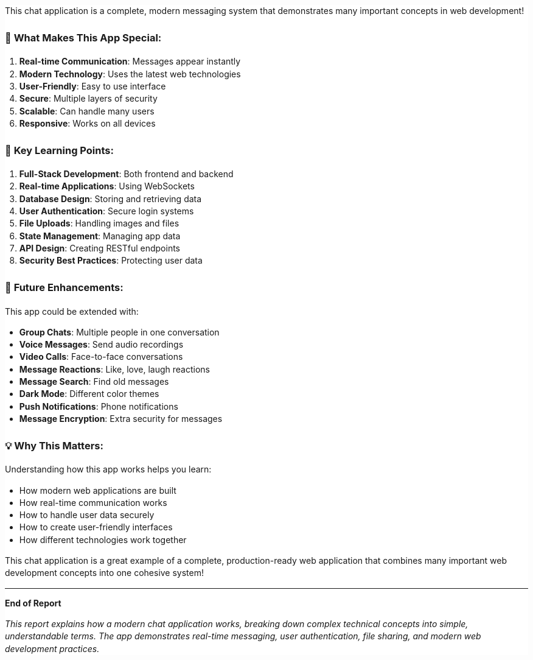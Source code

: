 This chat application is a complete, modern messaging system that demonstrates many important concepts in web development!

### 🎯 **What Makes This App Special:**

1. **Real-time Communication**: Messages appear instantly
2. **Modern Technology**: Uses the latest web technologies
3. **User-Friendly**: Easy to use interface
4. **Secure**: Multiple layers of security
5. **Scalable**: Can handle many users
6. **Responsive**: Works on all devices

### 🚀 **Key Learning Points:**

1. **Full-Stack Development**: Both frontend and backend
2. **Real-time Applications**: Using WebSockets
3. **Database Design**: Storing and retrieving data
4. **User Authentication**: Secure login systems
5. **File Uploads**: Handling images and files
6. **State Management**: Managing app data
7. **API Design**: Creating RESTful endpoints
8. **Security Best Practices**: Protecting user data

### 🔮 **Future Enhancements:**

This app could be extended with:
- **Group Chats**: Multiple people in one conversation
- **Voice Messages**: Send audio recordings
- **Video Calls**: Face-to-face conversations
- **Message Reactions**: Like, love, laugh reactions
- **Message Search**: Find old messages
- **Dark Mode**: Different color themes
- **Push Notifications**: Phone notifications
- **Message Encryption**: Extra security for messages

### 💡 **Why This Matters:**

Understanding how this app works helps you learn:
- How modern web applications are built
- How real-time communication works
- How to handle user data securely
- How to create user-friendly interfaces
- How different technologies work together

This chat application is a great example of a complete, production-ready web application that combines many important web development concepts into one cohesive system!

---

**End of Report**

*This report explains how a modern chat application works, breaking down complex technical concepts into simple, understandable terms. The app demonstrates real-time messaging, user authentication, file sharing, and modern web development practices.* 